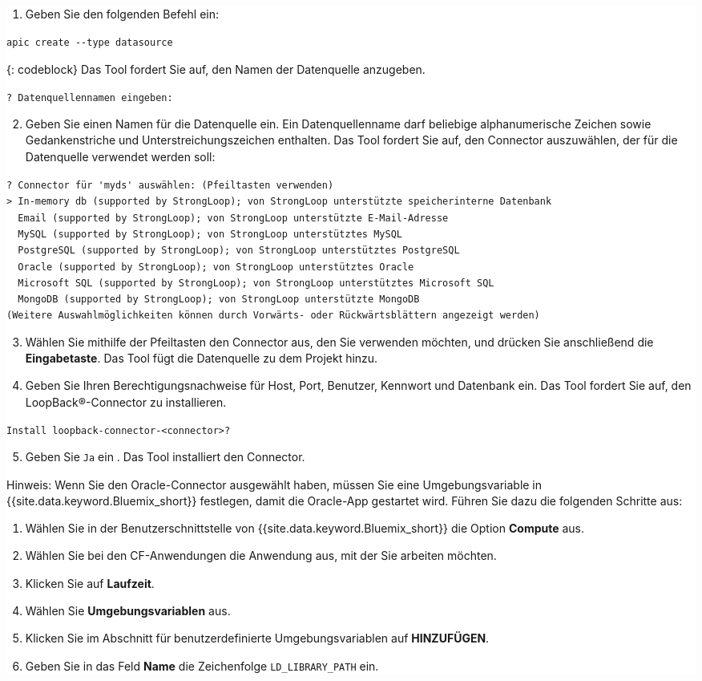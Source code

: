 1. Geben Sie den folgenden Befehl ein:
```
apic create --type datasource
```
{: codeblock}
Das Tool fordert Sie auf, den Namen der Datenquelle anzugeben.
```
? Datenquellennamen eingeben:
```

2. Geben Sie einen Namen für die Datenquelle ein. Ein Datenquellenname darf beliebige alphanumerische Zeichen sowie Gedankenstriche und
Unterstreichungszeichen enthalten. Das Tool fordert Sie auf, den Connector auszuwählen, der für die Datenquelle verwendet werden soll:
```
? Connector für 'myds' auswählen: (Pfeiltasten verwenden)
> In-memory db (supported by StrongLoop); von StrongLoop unterstützte speicherinterne Datenbank
  Email (supported by StrongLoop); von StrongLoop unterstützte E-Mail-Adresse
  MySQL (supported by StrongLoop); von StrongLoop unterstütztes MySQL
  PostgreSQL (supported by StrongLoop); von StrongLoop unterstütztes PostgreSQL
  Oracle (supported by StrongLoop); von StrongLoop unterstütztes Oracle
  Microsoft SQL (supported by StrongLoop); von StrongLoop unterstütztes Microsoft SQL
  MongoDB (supported by StrongLoop); von StrongLoop unterstützte MongoDB
(Weitere Auswahlmöglichkeiten können durch Vorwärts- oder Rückwärtsblättern angezeigt werden)
```

3. Wählen Sie mithilfe der Pfeiltasten den Connector aus, den Sie verwenden möchten, und drücken Sie
anschließend die **Eingabetaste**.
Das Tool fügt die Datenquelle zu dem Projekt hinzu.

4. Geben Sie Ihren Berechtigungsnachweise für Host, Port, Benutzer, Kennwort und Datenbank ein.
Das Tool fordert Sie auf, den LoopBack&reg;-Connector zu installieren.
```
Install loopback-connector-<connector>?
```

5. Geben Sie `Ja` ein .
Das Tool installiert den Connector.

Hinweis: Wenn Sie den Oracle-Connector ausgewählt haben, müssen Sie eine Umgebungsvariable in
{{site.data.keyword.Bluemix_short}} festlegen, damit die Oracle-App gestartet wird. Führen Sie dazu die folgenden
Schritte aus:

1. Wählen Sie in der Benutzerschnittstelle von {{site.data.keyword.Bluemix_short}}
die Option **Compute** aus.

2. Wählen Sie bei den CF-Anwendungen die Anwendung aus, mit der Sie arbeiten möchten.

3. Klicken Sie auf **Laufzeit**.

4. Wählen Sie **Umgebungsvariablen** aus.

5. Klicken Sie im Abschnitt für benutzerdefinierte Umgebungsvariablen auf **HINZUFÜGEN**.

6. Geben Sie in das Feld **Name** die Zeichenfolge `LD_LIBRARY_PATH` ein.
